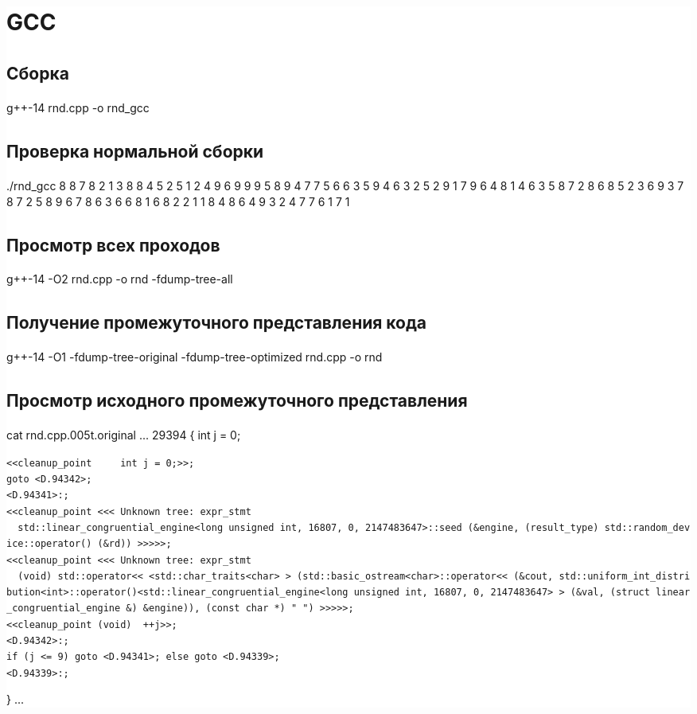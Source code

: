 # GCC

## Сборка
g++-14 rnd.cpp -o rnd_gcc

## Проверка нормальной сборки
./rnd_gcc
8 8 7 8 2 1 3 8 8 4 
5 2 5 1 2 4 9 6 9 9 
9 5 8 9 4 7 7 5 6 6 
3 5 9 4 6 3 2 5 2 9 
1 7 9 6 4 8 1 4 6 3 
5 8 7 2 8 6 8 5 2 3 
6 9 3 7 8 7 2 5 8 9 
6 7 8 6 3 6 6 8 1 6 
8 2 2 1 1 8 4 8 6 4 
9 3 2 4 7 7 6 1 7 1

## Просмотр всех проходов
g++-14 -O2 rnd.cpp -o rnd -fdump-tree-all

## Получение промежуточного представления кода
g++-14 -O1 -fdump-tree-original -fdump-tree-optimized rnd.cpp -o rnd

## Просмотр исходного промежуточного представления
cat rnd.cpp.005t.original
...
29394  {
    int j = 0;

    <<cleanup_point     int j = 0;>>;
    goto <D.94342>;
    <D.94341>:;
    <<cleanup_point <<< Unknown tree: expr_stmt
      std::linear_congruential_engine<long unsigned int, 16807, 0, 2147483647>::seed (&engine, (result_type) std::random_device::operator() (&rd)) >>>>>;
    <<cleanup_point <<< Unknown tree: expr_stmt
      (void) std::operator<< <std::char_traits<char> > (std::basic_ostream<char>::operator<< (&cout, std::uniform_int_distribution<int>::operator()<std::linear_congruential_engine<long unsigned int, 16807, 0, 2147483647> > (&val, (struct linear_congruential_engine &) &engine)), (const char *) " ") >>>>>;
    <<cleanup_point (void)  ++j>>;
    <D.94342>:;
    if (j <= 9) goto <D.94341>; else goto <D.94339>;
    <D.94339>:;
  }
...
